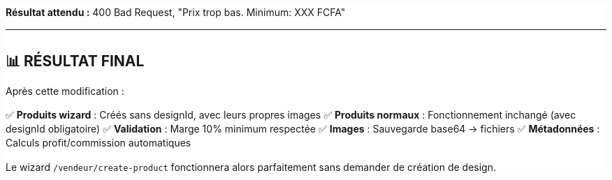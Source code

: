 **Résultat attendu :** 400 Bad Request, "Prix trop bas. Minimum: XXX FCFA"

---

## 📊 RÉSULTAT FINAL

Après cette modification :

✅ **Produits wizard** : Créés sans designId, avec leurs propres images
✅ **Produits normaux** : Fonctionnement inchangé (avec designId obligatoire)
✅ **Validation** : Marge 10% minimum respectée
✅ **Images** : Sauvegarde base64 → fichiers
✅ **Métadonnées** : Calculs profit/commission automatiques

Le wizard `/vendeur/create-product` fonctionnera alors parfaitement sans demander de création de design.